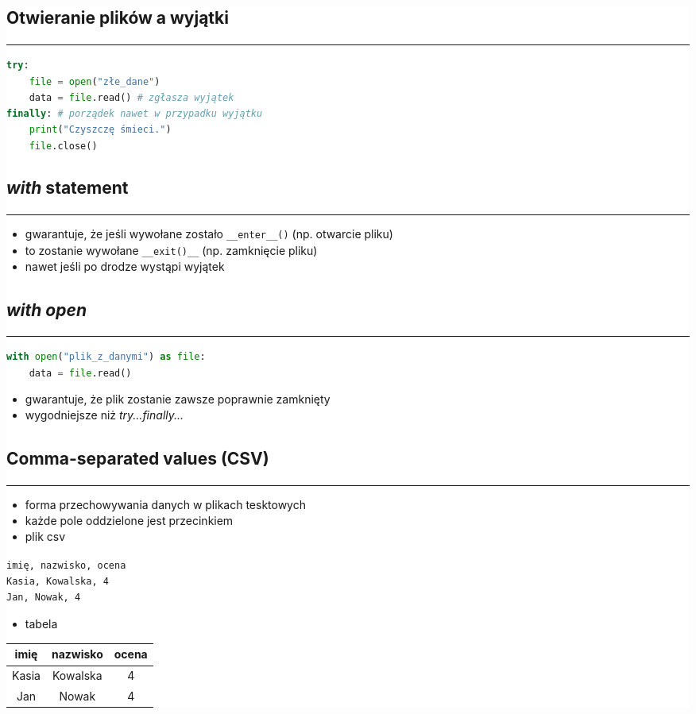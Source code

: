 ## Otwieranie plików a wyjątki

---

```py
try:
    file = open("złe_dane")
    data = file.read() # zgłasza wyjątek
finally: # porządek nawet w przypadku wyjątku
    print("Czyszczę śmieci.")
    file.close()
```

## *with* statement

---

* gwarantuje, że jeśli wywołane zostało `__enter__()` (np. otwarcie pliku)
* to zostanie wywołane `__exit()__` (np. zamknięcie pliku)
* nawet jeśli po drodze wystąpi wyjątek 

## *with open*

---

```py
with open("plik_z_danymi") as file:
    data = file.read()
```

* gwarantuje, że plik zostanie zawsze poprawnie zamknięty
* wygodniejsze niż *try...finally...*

## Comma-separated values (CSV)

---

* forma przechowywania danych w plikach tesktowych
* każde pole oddzielone jest przecinkiem
* plik csv

```
imię, nazwisko, ocena
Kasia, Kowalska, 4
Jan, Nowak, 4
```

* tabela

| imię  | nazwisko | ocena |
|:-----:|:--------:|:-----:|
| Kasia | Kowalska | 4     |
| Jan   | Nowak    | 4     |
